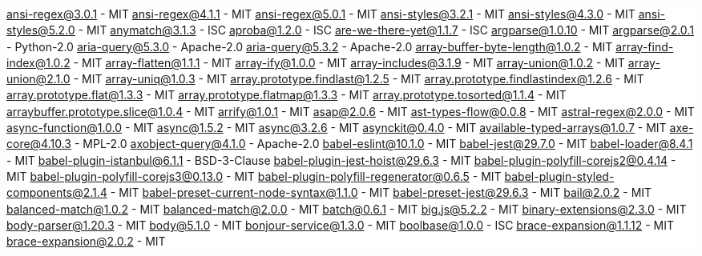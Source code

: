 [ansi-regex@3.0.1](https://github.com/chalk/ansi-regex) - MIT
[ansi-regex@4.1.1](https://github.com/chalk/ansi-regex) - MIT
[ansi-regex@5.0.1](https://github.com/chalk/ansi-regex) - MIT
[ansi-styles@3.2.1](https://github.com/chalk/ansi-styles) - MIT
[ansi-styles@4.3.0](https://github.com/chalk/ansi-styles) - MIT
[ansi-styles@5.2.0](https://github.com/chalk/ansi-styles) - MIT
[anymatch@3.1.3](https://github.com/micromatch/anymatch) - ISC
[aproba@1.2.0](https://github.com/iarna/aproba) - ISC
[are-we-there-yet@1.1.7](https://github.com/iarna/are-we-there-yet) - ISC
[argparse@1.0.10](https://github.com/nodeca/argparse) - MIT
[argparse@2.0.1](https://github.com/nodeca/argparse) - Python-2.0
[aria-query@5.3.0](https://github.com/A11yance/aria-query) - Apache-2.0
[aria-query@5.3.2](https://github.com/A11yance/aria-query) - Apache-2.0
[array-buffer-byte-length@1.0.2](https://github.com/inspect-js/array-buffer-byte-length) - MIT
[array-find-index@1.0.2](https://github.com/sindresorhus/array-find-index) - MIT
[array-flatten@1.1.1](https://github.com/blakeembrey/array-flatten) - MIT
[array-ify@1.0.0](https://github.com/stevemao/array-ify) - MIT
[array-includes@3.1.9](https://github.com/es-shims/array-includes) - MIT
[array-union@1.0.2](https://github.com/sindresorhus/array-union) - MIT
[array-union@2.1.0](https://github.com/sindresorhus/array-union) - MIT
[array-uniq@1.0.3](https://github.com/sindresorhus/array-uniq) - MIT
[array.prototype.findlast@1.2.5](https://github.com/es-shims/Array.prototype.findLast) - MIT
[array.prototype.findlastindex@1.2.6](https://github.com/es-shims/Array.prototype.findLastIndex) - MIT
[array.prototype.flat@1.3.3](https://github.com/es-shims/Array.prototype.flat) - MIT
[array.prototype.flatmap@1.3.3](https://github.com/es-shims/Array.prototype.flatMap) - MIT
[array.prototype.tosorted@1.1.4](https://github.com/es-shims/Array.prototype.toSorted) - MIT
[arraybuffer.prototype.slice@1.0.4](https://github.com/es-shims/ArrayBuffer.prototype.slice) - MIT
[arrify@1.0.1](https://github.com/sindresorhus/arrify) - MIT
[asap@2.0.6](https://github.com/kriskowal/asap) - MIT
[ast-types-flow@0.0.8](https://github.com/kyldvs/ast-types-flow) - MIT
[astral-regex@2.0.0](https://github.com/kevva/astral-regex) - MIT
[async-function@1.0.0](https://github.com/ljharb/async-function) - MIT
[async@1.5.2](https://github.com/caolan/async) - MIT
[async@3.2.6](https://github.com/caolan/async) - MIT
[asynckit@0.4.0](https://github.com/alexindigo/asynckit) - MIT
[available-typed-arrays@1.0.7](https://github.com/inspect-js/available-typed-arrays) - MIT
[axe-core@4.10.3](https://github.com/dequelabs/axe-core) - MPL-2.0
[axobject-query@4.1.0](https://github.com/A11yance/axobject-query) - Apache-2.0
[babel-eslint@10.1.0](https://github.com/babel/babel-eslint) - MIT
[babel-jest@29.7.0](https://github.com/jestjs/jest) - MIT
[babel-loader@8.4.1](https://github.com/babel/babel-loader) - MIT
[babel-plugin-istanbul@6.1.1](https://github.com/istanbuljs/babel-plugin-istanbul) - BSD-3-Clause
[babel-plugin-jest-hoist@29.6.3](https://github.com/jestjs/jest) - MIT
[babel-plugin-polyfill-corejs2@0.4.14](https://github.com/babel/babel-polyfills) - MIT
[babel-plugin-polyfill-corejs3@0.13.0](https://github.com/babel/babel-polyfills) - MIT
[babel-plugin-polyfill-regenerator@0.6.5](https://github.com/babel/babel-polyfills) - MIT
[babel-plugin-styled-components@2.1.4](https://github.com/styled-components/babel-plugin-styled-components) - MIT
[babel-preset-current-node-syntax@1.1.0](https://github.com/nicolo-ribaudo/babel-preset-current-node-syntax) - MIT
[babel-preset-jest@29.6.3](https://github.com/jestjs/jest) - MIT
[bail@2.0.2](https://github.com/wooorm/bail) - MIT
[balanced-match@1.0.2](https://github.com/juliangruber/balanced-match) - MIT
[balanced-match@2.0.0](https://github.com/juliangruber/balanced-match) - MIT
[batch@0.6.1](https://github.com/visionmedia/batch) - MIT
[big.js@5.2.2](https://github.com/MikeMcl/big.js) - MIT
[binary-extensions@2.3.0](https://github.com/sindresorhus/binary-extensions) - MIT
[body-parser@1.20.3](https://github.com/expressjs/body-parser) - MIT
[body@5.1.0](https://github.com/Raynos/body) - MIT
[bonjour-service@1.3.0](https://github.com/onlxltd/bonjour-service) - MIT
[boolbase@1.0.0](https://github.com/fb55/boolbase) - ISC
[brace-expansion@1.1.12](https://github.com/juliangruber/brace-expansion) - MIT
[brace-expansion@2.0.2](https://github.com/juliangruber/brace-expansion) - MIT